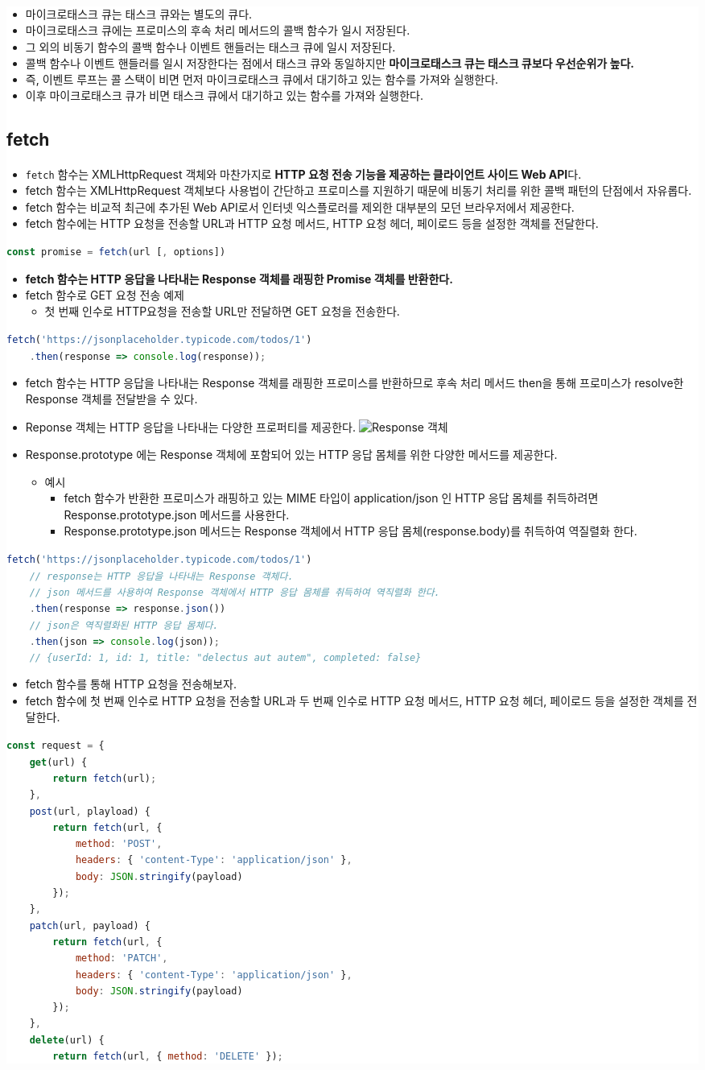 * 마이크로태스크 큐는 태스크 큐와는 별도의 큐다.
* 마이크로태스크 큐에는 프로미스의 후속 처리 메서드의 콜백 함수가 일시 저장된다.
* 그 외의 비동기 함수의 콜백 함수나 이벤트 핸들러는 태스크 큐에 일시 저장된다.
* 콜백 함수나 이벤트 핸들러를 일시 저장한다는 점에서 태스크 큐와 동일하지만 **마이크로태스크 큐는 태스크 큐보다 우선순위가 높다.**
* 즉, 이벤트 루프는 콜 스택이 비면 먼저 마이크로태스크 큐에서 대기하고 있는 함수를 가져와 실행한다.
* 이후 마이크로태스크 큐가 비면 태스크 큐에서 대기하고 있는 함수를 가져와 실행한다.
## fetch
* `fetch` 함수는 XMLHttpRequest 객체와 마찬가지로 **HTTP 요청 전송 기능을 제공하는 클라이언트 사이드 Web API**다.
* fetch 함수는 XMLHttpRequest 객체보다 사용법이 간단하고 프로미스를 지원하기 때문에 비동기 처리를 위한 콜백 패턴의 단점에서 자유롭다.
* fetch 함수는 비교적 최근에 추가된 Web API로서 인터넷 익스플로러를 제외한 대부분의 모던 브라우저에서 제공한다.
* fetch 함수에는 HTTP 요청을 전송할 URL과 HTTP 요청 메서드, HTTP 요청 헤더, 페이로드 등을 설정한 객체를 전달한다.
```js
const promise = fetch(url [, options])
```
* **fetch 함수는 HTTP 응답을 나타내는 Response 객체를 래핑한 Promise 객체를 반환한다.**
* fetch 함수로 GET 요청 전송 예제
    * 첫 번째 인수로 HTTP요청을 전송할 URL만 전달하면 GET 요청을 전송한다.

```js
fetch('https://jsonplaceholder.typicode.com/todos/1')
    .then(response => console.log(response));
```
* fetch 함수는 HTTP 응답을 나타내는 Response 객체를 래핑한 프로미스를 반환하므로 후속 처리 메서드 then을 통해 프로미스가 resolve한 Response 객체를 전달받을 수 있다.
* Reponse 객체는 HTTP 응답을 나타내는 다양한 프로퍼티를 제공한다.
![Response 객체](https://cdn.jsdelivr.net/gh/cansus4569/cansus4569/gh-pic/2022-09-03T22:11:28.jpg "Response 객체")

* Response.prototype 에는 Response 객체에 포함되어 있는 HTTP 응답 몸체를 위한 다양한 메서드를 제공한다.
    * 예시
        * fetch 함수가 반환한 프로미스가 래핑하고 있는 MIME 타입이 application/json 인 HTTP 응답 몸체를 취득하려면 Response.prototype.json 메서드를 사용한다.
        * Response.prototype.json 메서드는 Response 객체에서 HTTP 응답 몸체(response.body)를 취득하여 역질렬화 한다.

```js
fetch('https://jsonplaceholder.typicode.com/todos/1')
    // response는 HTTP 응답을 나타내는 Response 객체다.
    // json 메서드를 사용하여 Response 객체에서 HTTP 응답 몸체를 취득하여 역직렬화 한다.
    .then(response => response.json())
    // json은 역직렬화된 HTTP 응답 몸체다.
    .then(json => console.log(json));
    // {userId: 1, id: 1, title: "delectus aut autem", completed: false}
```
* fetch 함수를 통해 HTTP 요청을 전송해보자.
* fetch 함수에 첫 번째 인수로 HTTP 요청을 전송할 URL과 두 번째 인수로 HTTP 요청 메서드, HTTP 요청 헤더, 페이로드 등을 설정한 객체를 전달한다.
```js
const request = {
    get(url) {
        return fetch(url);
    },
    post(url, playload) {
        return fetch(url, {
            method: 'POST',
            headers: { 'content-Type': 'application/json' },
            body: JSON.stringify(payload)
        });
    },
    patch(url, payload) {
        return fetch(url, {
            method: 'PATCH',
            headers: { 'content-Type': 'application/json' },
            body: JSON.stringify(payload)
        });
    },
    delete(url) {
        return fetch(url, { method: 'DELETE' });
```